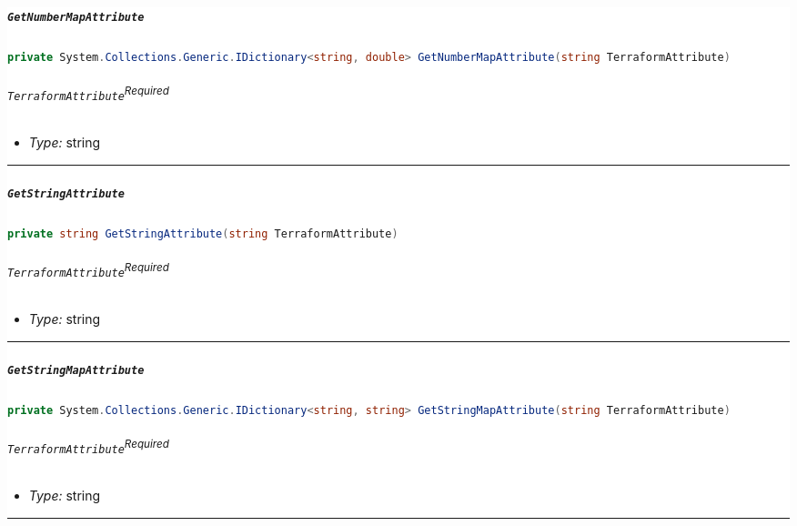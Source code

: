 ##### `GetNumberMapAttribute` <a name="GetNumberMapAttribute" id="rhizo-co-terraform-provider-oci.appmgmtControlMonitorPluginManagement.AppmgmtControlMonitorPluginManagement.getNumberMapAttribute"></a>

```csharp
private System.Collections.Generic.IDictionary<string, double> GetNumberMapAttribute(string TerraformAttribute)
```

###### `TerraformAttribute`<sup>Required</sup> <a name="TerraformAttribute" id="rhizo-co-terraform-provider-oci.appmgmtControlMonitorPluginManagement.AppmgmtControlMonitorPluginManagement.getNumberMapAttribute.parameter.terraformAttribute"></a>

- *Type:* string

---

##### `GetStringAttribute` <a name="GetStringAttribute" id="rhizo-co-terraform-provider-oci.appmgmtControlMonitorPluginManagement.AppmgmtControlMonitorPluginManagement.getStringAttribute"></a>

```csharp
private string GetStringAttribute(string TerraformAttribute)
```

###### `TerraformAttribute`<sup>Required</sup> <a name="TerraformAttribute" id="rhizo-co-terraform-provider-oci.appmgmtControlMonitorPluginManagement.AppmgmtControlMonitorPluginManagement.getStringAttribute.parameter.terraformAttribute"></a>

- *Type:* string

---

##### `GetStringMapAttribute` <a name="GetStringMapAttribute" id="rhizo-co-terraform-provider-oci.appmgmtControlMonitorPluginManagement.AppmgmtControlMonitorPluginManagement.getStringMapAttribute"></a>

```csharp
private System.Collections.Generic.IDictionary<string, string> GetStringMapAttribute(string TerraformAttribute)
```

###### `TerraformAttribute`<sup>Required</sup> <a name="TerraformAttribute" id="rhizo-co-terraform-provider-oci.appmgmtControlMonitorPluginManagement.AppmgmtControlMonitorPluginManagement.getStringMapAttribute.parameter.terraformAttribute"></a>

- *Type:* string

---